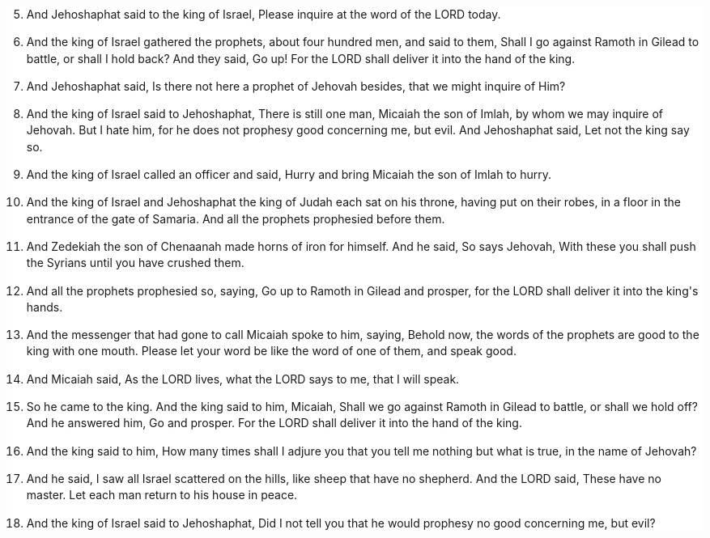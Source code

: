 5. And Jehoshaphat said to the king of Israel, Please inquire at the word of the LORD today.

6. And the king of Israel gathered the prophets, about four hundred men, and said to them, Shall I go against Ramoth in Gilead to battle, or shall I hold back? And they said, Go up! For the LORD shall deliver it into the hand of the king.

7. And Jehoshaphat said, Is there not here a prophet of Jehovah besides, that we might inquire of Him?

8. And the king of Israel said to Jehoshaphat, There is still one man, Micaiah the son of Imlah, by whom we may inquire of Jehovah. But I hate him, for he does not prophesy good concerning me, but evil. And Jehoshaphat said, Let not the king say so.

9. And the king of Israel called an officer and said, Hurry and bring Micaiah the son of Imlah to hurry.

10. And the king of Israel and Jehoshaphat the king of Judah each sat on his throne, having put on their robes, in a floor in the entrance of the gate of Samaria. And all the prophets prophesied before them.

11. And Zedekiah the son of Chenaanah made horns of iron for himself. And he said, So says Jehovah, With these you shall push the Syrians until you have crushed them.

12. And all the prophets prophesied so, saying, Go up to Ramoth in Gilead and prosper, for the LORD shall deliver it into the king's hands.

13. And the messenger that had gone to call Micaiah spoke to him, saying, Behold now, the words of the prophets are good to the king with one mouth. Please let your word be like the word of one of them, and speak good.

14. And Micaiah said, As the LORD lives, what the LORD says to me, that I will speak.   

15. So he came to the king. And the king said to him, Micaiah, Shall we go against Ramoth in Gilead to battle, or shall we hold off? And he answered him, Go and prosper. For the LORD shall deliver it into the hand of the king.

16. And the king said to him, How many times shall I adjure you that you tell me nothing but what is true, in the name of Jehovah?

17. And he said, I saw all Israel scattered on the hills, like sheep that have no shepherd. And the LORD said, These have no master. Let each man return to his house in peace.

18. And the king of Israel said to Jehoshaphat, Did I not tell you that he would prophesy no good concerning me, but evil?

